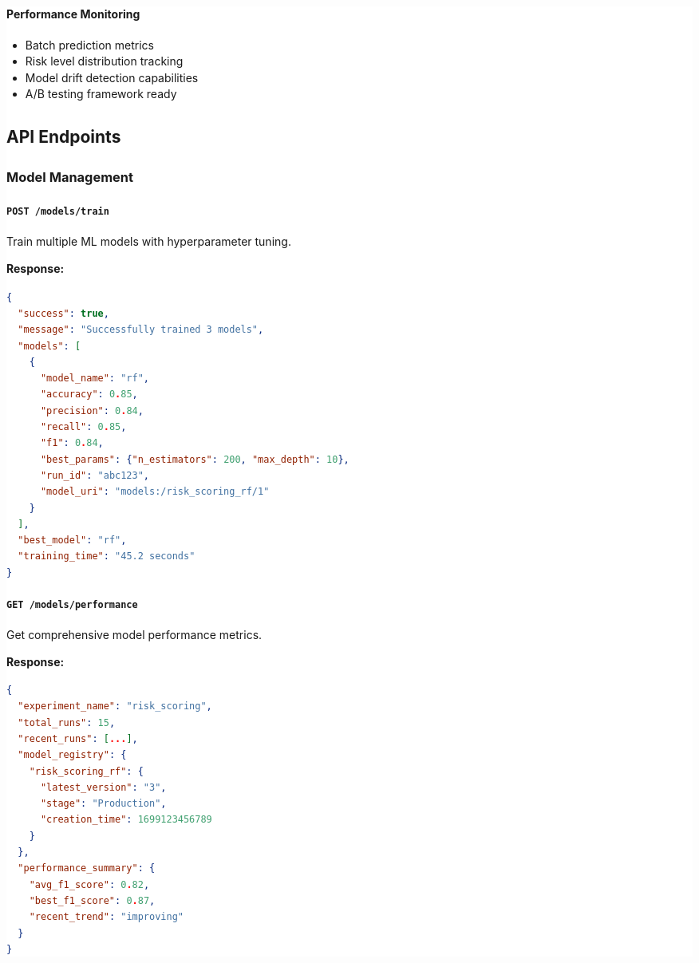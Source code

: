 #### Performance Monitoring
- Batch prediction metrics
- Risk level distribution tracking
- Model drift detection capabilities
- A/B testing framework ready

## API Endpoints

### Model Management

#### `POST /models/train`
Train multiple ML models with hyperparameter tuning.

**Response:**
```json
{
  "success": true,
  "message": "Successfully trained 3 models",
  "models": [
    {
      "model_name": "rf",
      "accuracy": 0.85,
      "precision": 0.84,
      "recall": 0.85,
      "f1": 0.84,
      "best_params": {"n_estimators": 200, "max_depth": 10},
      "run_id": "abc123",
      "model_uri": "models:/risk_scoring_rf/1"
    }
  ],
  "best_model": "rf",
  "training_time": "45.2 seconds"
}
```

#### `GET /models/performance`
Get comprehensive model performance metrics.

**Response:**
```json
{
  "experiment_name": "risk_scoring",
  "total_runs": 15,
  "recent_runs": [...],
  "model_registry": {
    "risk_scoring_rf": {
      "latest_version": "3",
      "stage": "Production",
      "creation_time": 1699123456789
    }
  },
  "performance_summary": {
    "avg_f1_score": 0.82,
    "best_f1_score": 0.87,
    "recent_trend": "improving"
  }
}
```
